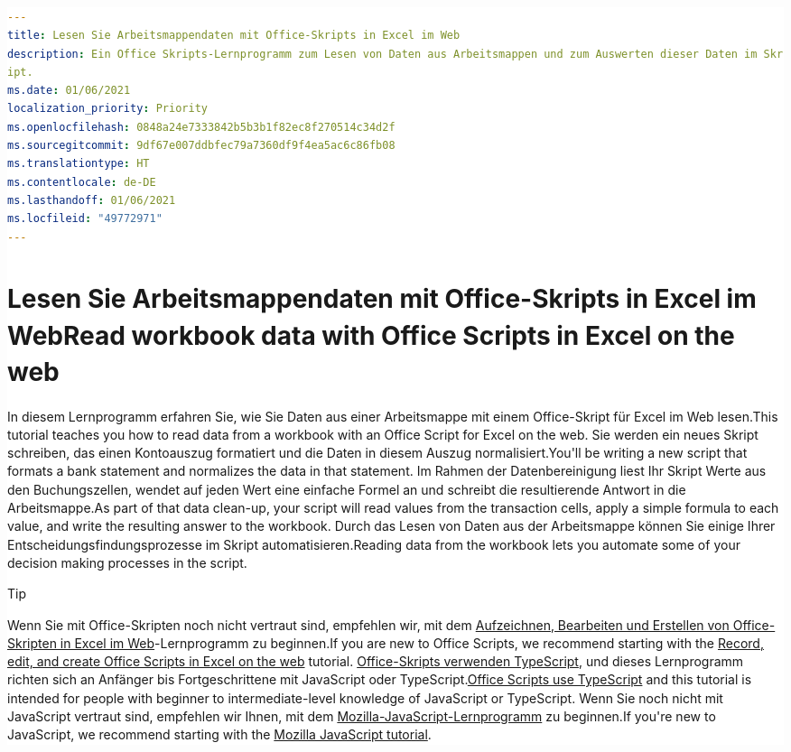 ```yaml
---
title: Lesen Sie Arbeitsmappendaten mit Office-Skripts in Excel im Web
description: Ein Office Skripts-Lernprogramm zum Lesen von Daten aus Arbeitsmappen und zum Auswerten dieser Daten im Skript.
ms.date: 01/06/2021
localization_priority: Priority
ms.openlocfilehash: 0848a24e7333842b5b3b1f82ec8f270514c34d2f
ms.sourcegitcommit: 9df67e007ddbfec79a7360df9f4ea5ac6c86fb08
ms.translationtype: HT
ms.contentlocale: de-DE
ms.lasthandoff: 01/06/2021
ms.locfileid: "49772971"
---
```

# <a name="read-workbook-data-with-office-scripts-in-excel-on-the-web"></a><span data-ttu-id="2f9aa-103">Lesen Sie Arbeitsmappendaten mit Office-Skripts in Excel im Web</span><span class="sxs-lookup"><span data-stu-id="2f9aa-103">Read workbook data with Office Scripts in Excel on the web</span></span>

<span data-ttu-id="2f9aa-104">In diesem Lernprogramm erfahren Sie, wie Sie Daten aus einer Arbeitsmappe mit einem Office-Skript für Excel im Web lesen.</span><span class="sxs-lookup"><span data-stu-id="2f9aa-104">This tutorial teaches you how to read data from a workbook with an Office Script for Excel on the web.</span></span> <span data-ttu-id="2f9aa-105">Sie werden ein neues Skript schreiben, das einen Kontoauszug formatiert und die Daten in diesem Auszug normalisiert.</span><span class="sxs-lookup"><span data-stu-id="2f9aa-105">You'll be writing a new script that formats a bank statement and normalizes the data in that statement.</span></span> <span data-ttu-id="2f9aa-106">Im Rahmen der Datenbereinigung liest Ihr Skript Werte aus den Buchungszellen, wendet auf jeden Wert eine einfache Formel an und schreibt die resultierende Antwort in die Arbeitsmappe.</span><span class="sxs-lookup"><span data-stu-id="2f9aa-106">As part of that data clean-up, your script will read values from the transaction cells, apply a simple formula to each value, and write the resulting answer to the workbook.</span></span> <span data-ttu-id="2f9aa-107">Durch das Lesen von Daten aus der Arbeitsmappe können Sie einige Ihrer Entscheidungsfindungsprozesse im Skript automatisieren.</span><span class="sxs-lookup"><span data-stu-id="2f9aa-107">Reading data from the workbook lets you automate some of your decision making processes in the script.</span></span>

> [!TIP]
> <span data-ttu-id="2f9aa-108">Wenn Sie mit Office-Skripten noch nicht vertraut sind, empfehlen wir, mit dem [Aufzeichnen, Bearbeiten und Erstellen von Office-Skripten in Excel im Web](excel-tutorial.md)-Lernprogramm zu beginnen.</span><span class="sxs-lookup"><span data-stu-id="2f9aa-108">If you are new to Office Scripts, we recommend starting with the [Record, edit, and create Office Scripts in Excel on the web](excel-tutorial.md) tutorial.</span></span> <span data-ttu-id="2f9aa-109">[Office-Skripts verwenden TypeScript](../overview/code-editor-environment.md), und dieses Lernprogramm richten sich an Anfänger bis Fortgeschrittene mit JavaScript oder TypeScript.</span><span class="sxs-lookup"><span data-stu-id="2f9aa-109">[Office Scripts use TypeScript](../overview/code-editor-environment.md) and this tutorial is intended for people with beginner to intermediate-level knowledge of JavaScript or TypeScript.</span></span> <span data-ttu-id="2f9aa-110">Wenn Sie noch nicht mit JavaScript vertraut sind, empfehlen wir Ihnen, mit dem [Mozilla-JavaScript-Lernprogramm](https://developer.mozilla.org/docs/Web/JavaScript/Guide/Introduction) zu beginnen.</span><span class="sxs-lookup"><span data-stu-id="2f9aa-110">If you're new to JavaScript, we recommend starting with the [Mozilla JavaScript tutorial](https://developer.mozilla.org/docs/Web/JavaScript/Guide/Introduction).</span></span>
